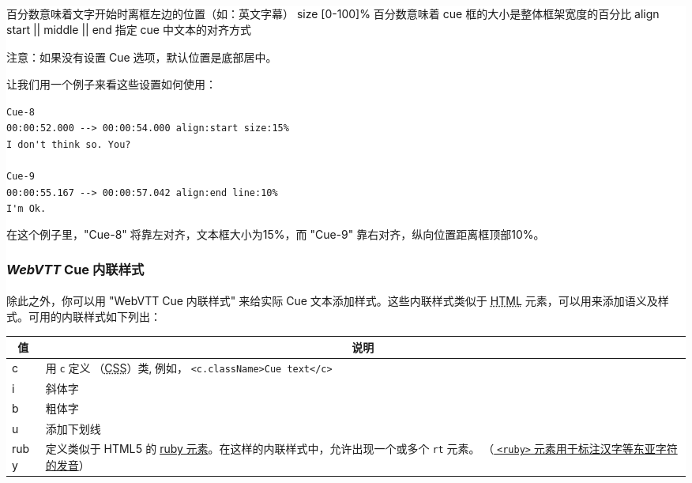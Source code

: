 <td>百分数意味着文字开始时离框左边的位置（如：英文字幕）</td>
</tr>
<tr id="size-setting">
<td>size</td>
<td>[0-100]%</td>
<td>百分数意味着 cue 框的大小是整体框架宽度的百分比</td>
</tr>
<tr id="align-setting">
<td>align</td>
<td>start || middle || end</td>
<td>指定 cue 中文本的对齐方式</td>
</tr>
</tbody>
</table>

<p class="note">注意：如果没有设置 Cue 选项，默认位置是底部居中。</p>

<p>让我们用一个例子来看这些设置如何使用：</p>

<pre><code class="no-highlight">Cue-8
00:00:52.000 --&gt; 00:00:54.000 align:start size:15%
I don&#39;t think so. You?

Cue-9
00:00:55.167 --&gt; 00:00:57.042 align:end line:10%
I&#39;m Ok.</code></pre>

<p>在这个例子里，&quot;Cue-8&quot; 将靠左对齐，文本框大小为15%，而 &quot;Cue-9&quot; 靠右对齐，纵向位置距离框顶部10%。</p>

<h3><em>WebVTT</em> Cue 内联样式</h3>

<p>除此之外，你可以用 &quot;<abbr>WebVTT</abbr> Cue 内联样式&quot; 来给实际 Cue 文本添加样式。这些内联样式类似于 <abbr title="HyperText Markup Language">HTML</abbr> 元素，可以用来添加语义及样式。可用的内联样式如下列出：</p>

<table>
<thead>
<tr>
<th>值</th>
<th>说明</th>
</tr>
</thead>
<tbody>
<tr id="class-label">
<td>c</td>
<td>用 <code>c</code> 定义 （<abbr title="Cascading StyleSheets">CSS</abbr>）类, 例如， <code>&lt;c.className&gt;Cue text&lt;/c&gt;</code></td>
</tr>
<tr id="italic-label">
<td>i</td>
<td>斜体字</td>
</tr>
<tr id="bold-label">
<td>b</td>
<td>粗体字</td>
</tr>
<tr id="underline-label">
<td>u</td>
<td>添加下划线</td>
</tr>
<tr id="ruby-label">
<td>ruby</td>
<td>定义类似于 <abbr>HTML5</abbr> 的 <a href="http://dev.w3.org/html5/spec/the-ruby-element.html#the-ruby-element">ruby 元素</a>。在这样的内联样式中，允许出现一个或多个 <code>rt</code> 元素。 （<a href="http://my.opera.com/tagawa/blog/the-html5-ruby-element-in-words-of-one-syllable-or-less"> <code>&lt;ruby&gt;</code> 元素用于标注汉字等东亚字符的发音</a>）</td>
</tr>
<tr id="voice-label">